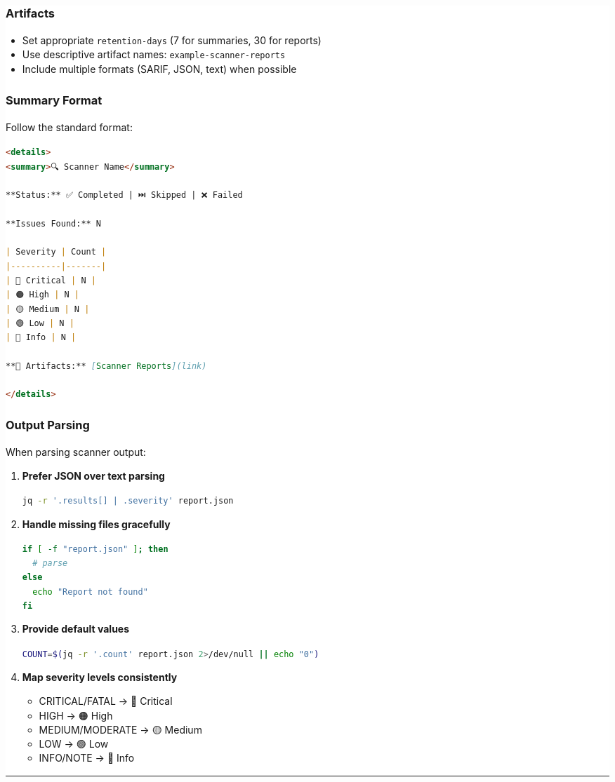 ### Artifacts

- Set appropriate `retention-days` (7 for summaries, 30 for reports)
- Use descriptive artifact names: `example-scanner-reports`
- Include multiple formats (SARIF, JSON, text) when possible

### Summary Format

Follow the standard format:

```markdown
<details>
<summary>🔍 Scanner Name</summary>

**Status:** ✅ Completed | ⏭️ Skipped | ❌ Failed

**Issues Found:** N

| Severity | Count |
|----------|-------|
| 🔴 Critical | N |
| 🟠 High | N |
| 🟡 Medium | N |
| 🟢 Low | N |
| 🔵 Info | N |

**📁 Artifacts:** [Scanner Reports](link)

</details>
```

### Output Parsing

When parsing scanner output:

1. **Prefer JSON over text parsing**
   ```bash
   jq -r '.results[] | .severity' report.json
   ```

2. **Handle missing files gracefully**
   ```bash
   if [ -f "report.json" ]; then
     # parse
   else
     echo "Report not found"
   fi
   ```

3. **Provide default values**
   ```bash
   COUNT=$(jq -r '.count' report.json 2>/dev/null || echo "0")
   ```

4. **Map severity levels consistently**
   - CRITICAL/FATAL → 🔴 Critical
   - HIGH → 🟠 High
   - MEDIUM/MODERATE → 🟡 Medium
   - LOW → 🟢 Low
   - INFO/NOTE → 🔵 Info

---